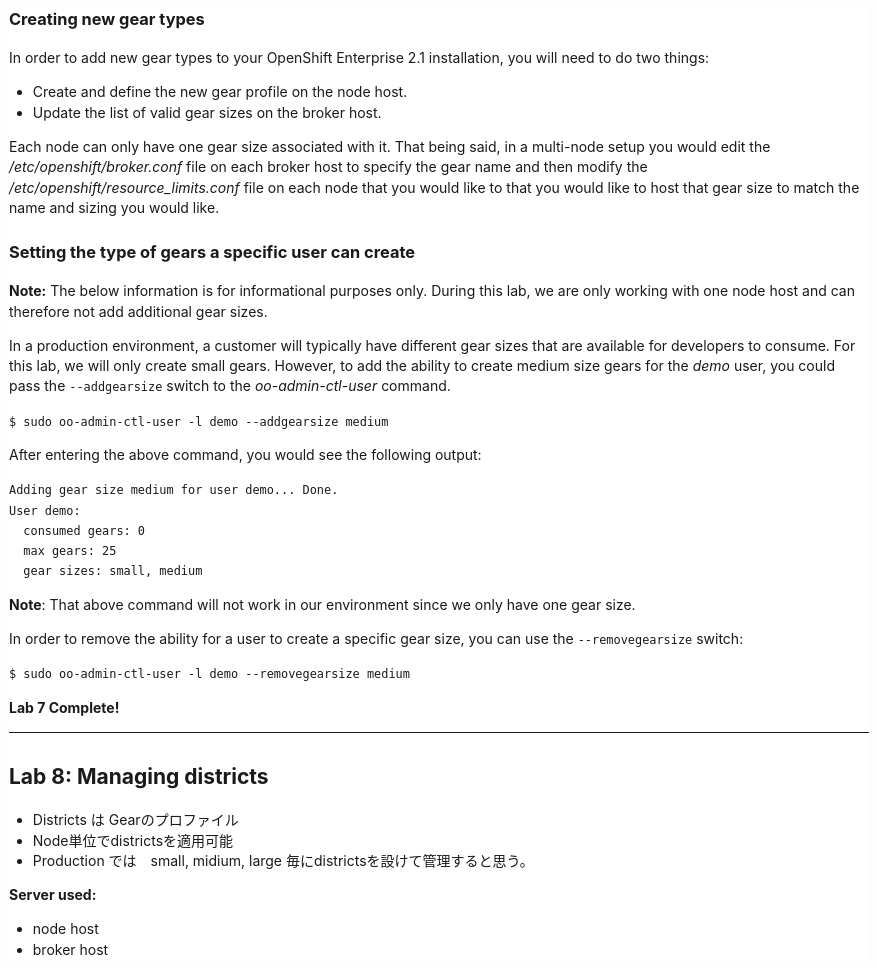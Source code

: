 
### **Creating new gear types**

In order to add new gear types to your OpenShift Enterprise 2.1 installation, you will need to do two things:

* Create and define the new gear profile on the node host.
* Update the list of valid gear sizes on the broker host.

Each node can only have one gear size associated with it.  That being said, in a multi-node setup you would edit the */etc/openshift/broker.conf* file on each broker host to specify the gear name and then modify the */etc/openshift/resource_limits.conf* file on each node that you would like to that you would like to host that gear size to match the name and sizing you would like.

### **Setting the type of gears a specific user can create**

**Note:** The below information is for informational purposes only.  During this lab, we are only working with one node host and can therefore not add additional gear sizes.

In a production environment, a customer will typically have different gear sizes that are available for developers to consume.  For this lab, we will only create small gears.  However, to add the ability to create medium size gears for the *demo* user, you could pass the `--addgearsize` switch to the *oo-admin-ctl-user* command.

	$ sudo oo-admin-ctl-user -l demo --addgearsize medium

After entering the above command, you would see the following output:

	Adding gear size medium for user demo... Done.
	User demo:
	  consumed gears: 0
	  max gears: 25
	  gear sizes: small, medium


**Note**: That above command will not work in our environment since we only have one gear size.

In order to remove the ability for a user to create a specific gear size, you can use the `--removegearsize` switch:

	$ sudo oo-admin-ctl-user -l demo --removegearsize medium

**Lab 7 Complete!**



-----
## **Lab 8: Managing districts**

- Districts は Gearのプロファイル
- Node単位でdistrictsを適用可能
- Production では　small, midium, large 毎にdistrictsを設けて管理すると思う。


**Server used:**

* node host
* broker host
